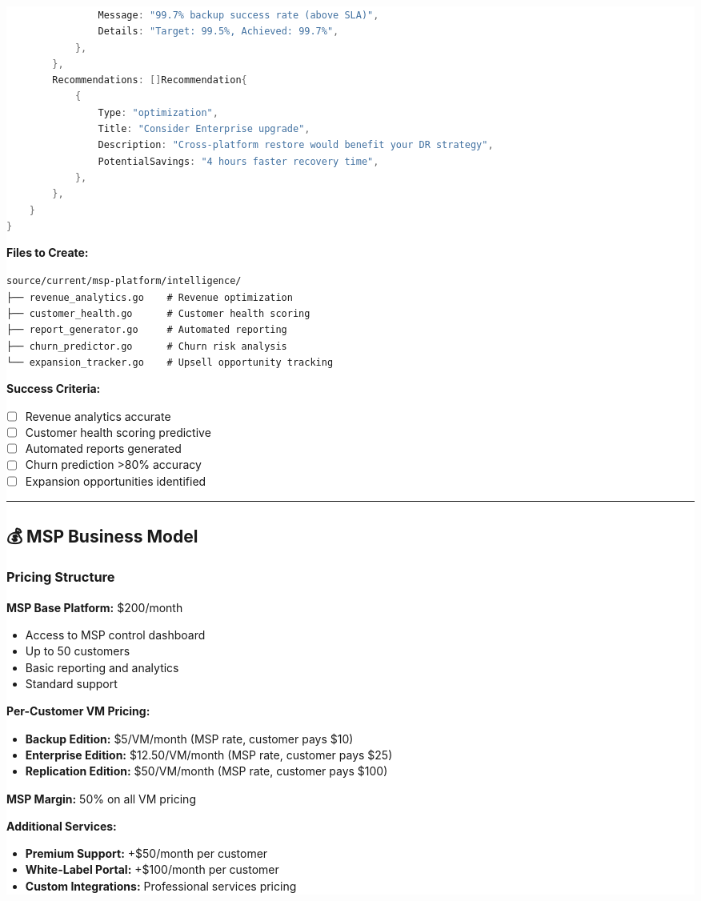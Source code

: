 ```go
                Message: "99.7% backup success rate (above SLA)",
                Details: "Target: 99.5%, Achieved: 99.7%",
            },
        },
        Recommendations: []Recommendation{
            {
                Type: "optimization",
                Title: "Consider Enterprise upgrade",
                Description: "Cross-platform restore would benefit your DR strategy",
                PotentialSavings: "4 hours faster recovery time",
            },
        },
    }
}
```

**Files to Create:**
```
source/current/msp-platform/intelligence/
├── revenue_analytics.go    # Revenue optimization
├── customer_health.go      # Customer health scoring
├── report_generator.go     # Automated reporting
├── churn_predictor.go      # Churn risk analysis
└── expansion_tracker.go    # Upsell opportunity tracking
```

**Success Criteria:**
- [ ] Revenue analytics accurate
- [ ] Customer health scoring predictive
- [ ] Automated reports generated
- [ ] Churn prediction >80% accuracy
- [ ] Expansion opportunities identified

---

## 💰 MSP Business Model

### **Pricing Structure**

**MSP Base Platform:** $200/month
- Access to MSP control dashboard
- Up to 50 customers
- Basic reporting and analytics
- Standard support

**Per-Customer VM Pricing:**
- **Backup Edition:** $5/VM/month (MSP rate, customer pays $10)
- **Enterprise Edition:** $12.50/VM/month (MSP rate, customer pays $25)
- **Replication Edition:** $50/VM/month (MSP rate, customer pays $100)

**MSP Margin:** 50% on all VM pricing

**Additional Services:**
- **Premium Support:** +$50/month per customer
- **White-Label Portal:** +$100/month per customer
- **Custom Integrations:** Professional services pricing
